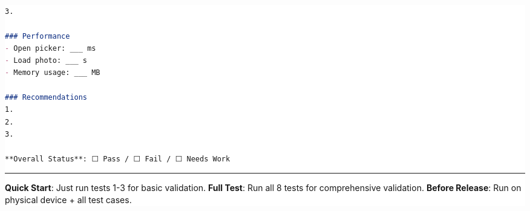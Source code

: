 ```markdown
3.

### Performance
- Open picker: ___ ms
- Load photo: ___ s
- Memory usage: ___ MB

### Recommendations
1.
2.
3.

**Overall Status**: ⬜ Pass / ⬜ Fail / ⬜ Needs Work
```

---

**Quick Start**: Just run tests 1-3 for basic validation.
**Full Test**: Run all 8 tests for comprehensive validation.
**Before Release**: Run on physical device + all test cases.
